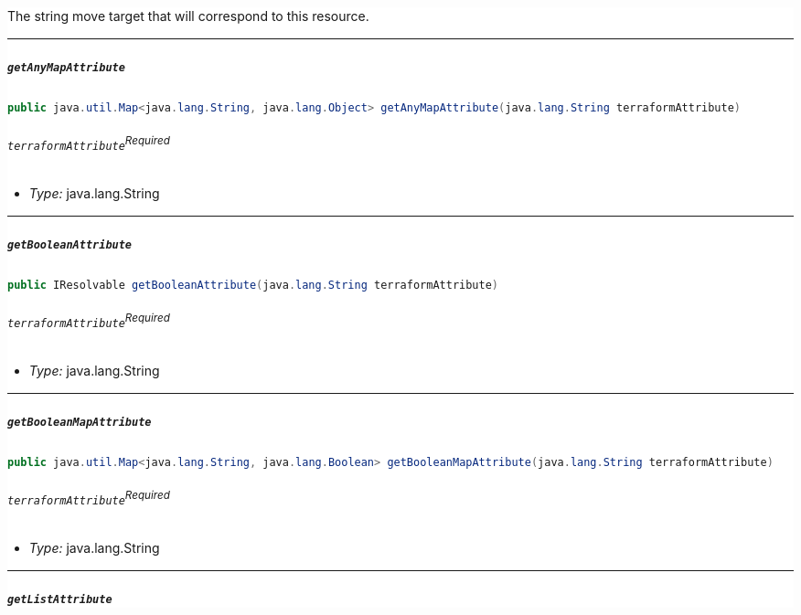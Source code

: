 The string move target that will correspond to this resource.

---

##### `getAnyMapAttribute` <a name="getAnyMapAttribute" id="@cdktf/provider-tfe.teamNotificationConfiguration.TeamNotificationConfiguration.getAnyMapAttribute"></a>

```java
public java.util.Map<java.lang.String, java.lang.Object> getAnyMapAttribute(java.lang.String terraformAttribute)
```

###### `terraformAttribute`<sup>Required</sup> <a name="terraformAttribute" id="@cdktf/provider-tfe.teamNotificationConfiguration.TeamNotificationConfiguration.getAnyMapAttribute.parameter.terraformAttribute"></a>

- *Type:* java.lang.String

---

##### `getBooleanAttribute` <a name="getBooleanAttribute" id="@cdktf/provider-tfe.teamNotificationConfiguration.TeamNotificationConfiguration.getBooleanAttribute"></a>

```java
public IResolvable getBooleanAttribute(java.lang.String terraformAttribute)
```

###### `terraformAttribute`<sup>Required</sup> <a name="terraformAttribute" id="@cdktf/provider-tfe.teamNotificationConfiguration.TeamNotificationConfiguration.getBooleanAttribute.parameter.terraformAttribute"></a>

- *Type:* java.lang.String

---

##### `getBooleanMapAttribute` <a name="getBooleanMapAttribute" id="@cdktf/provider-tfe.teamNotificationConfiguration.TeamNotificationConfiguration.getBooleanMapAttribute"></a>

```java
public java.util.Map<java.lang.String, java.lang.Boolean> getBooleanMapAttribute(java.lang.String terraformAttribute)
```

###### `terraformAttribute`<sup>Required</sup> <a name="terraformAttribute" id="@cdktf/provider-tfe.teamNotificationConfiguration.TeamNotificationConfiguration.getBooleanMapAttribute.parameter.terraformAttribute"></a>

- *Type:* java.lang.String

---

##### `getListAttribute` <a name="getListAttribute" id="@cdktf/provider-tfe.teamNotificationConfiguration.TeamNotificationConfiguration.getListAttribute"></a>
